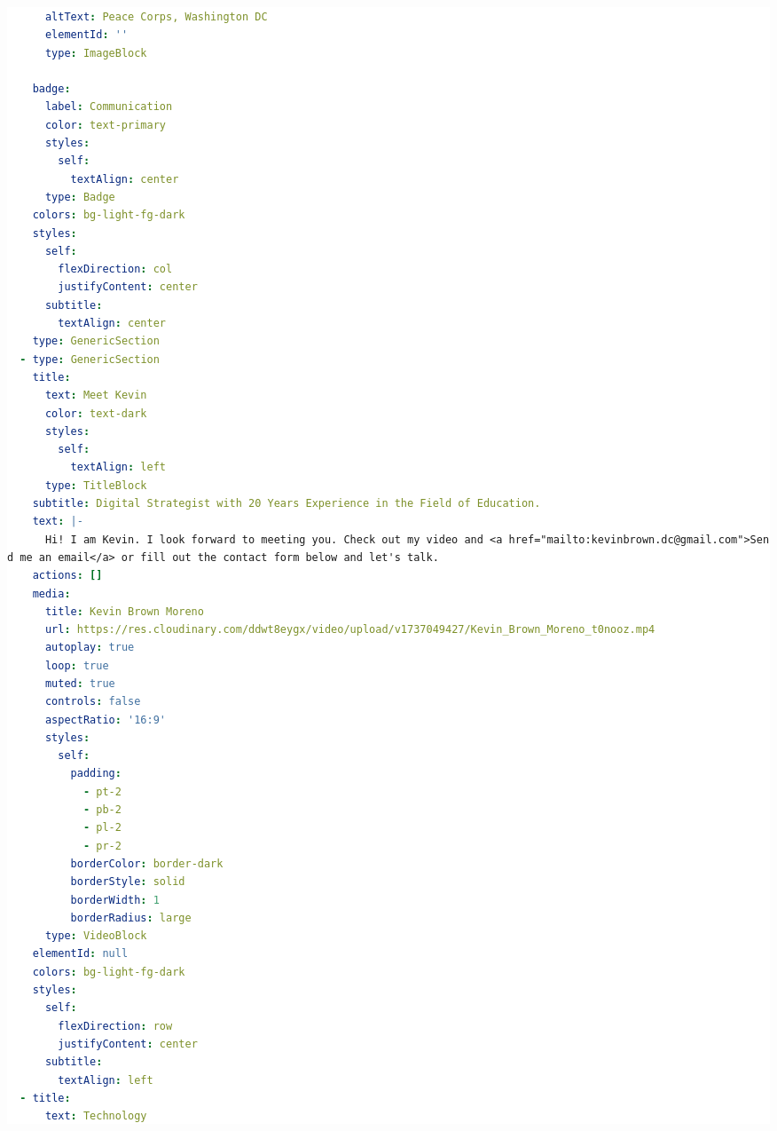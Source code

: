 ```yaml
      altText: Peace Corps, Washington DC
      elementId: ''
      type: ImageBlock

    badge:
      label: Communication
      color: text-primary
      styles:
        self:
          textAlign: center
      type: Badge
    colors: bg-light-fg-dark
    styles:
      self:
        flexDirection: col
        justifyContent: center
      subtitle:
        textAlign: center
    type: GenericSection
  - type: GenericSection
    title:
      text: Meet Kevin
      color: text-dark
      styles:
        self:
          textAlign: left
      type: TitleBlock
    subtitle: Digital Strategist with 20 Years Experience in the Field of Education.
    text: |-
      Hi! I am Kevin. I look forward to meeting you. Check out my video and <a href="mailto:kevinbrown.dc@gmail.com">Send me an email</a> or fill out the contact form below and let's talk. 
    actions: []
    media:
      title: Kevin Brown Moreno
      url: https://res.cloudinary.com/ddwt8eygx/video/upload/v1737049427/Kevin_Brown_Moreno_t0nooz.mp4
      autoplay: true
      loop: true
      muted: true
      controls: false
      aspectRatio: '16:9'
      styles:
        self:
          padding:
            - pt-2
            - pb-2
            - pl-2
            - pr-2
          borderColor: border-dark
          borderStyle: solid
          borderWidth: 1
          borderRadius: large
      type: VideoBlock
    elementId: null
    colors: bg-light-fg-dark
    styles:
      self:
        flexDirection: row
        justifyContent: center
      subtitle:
        textAlign: left
  - title:
      text: Technology
```
